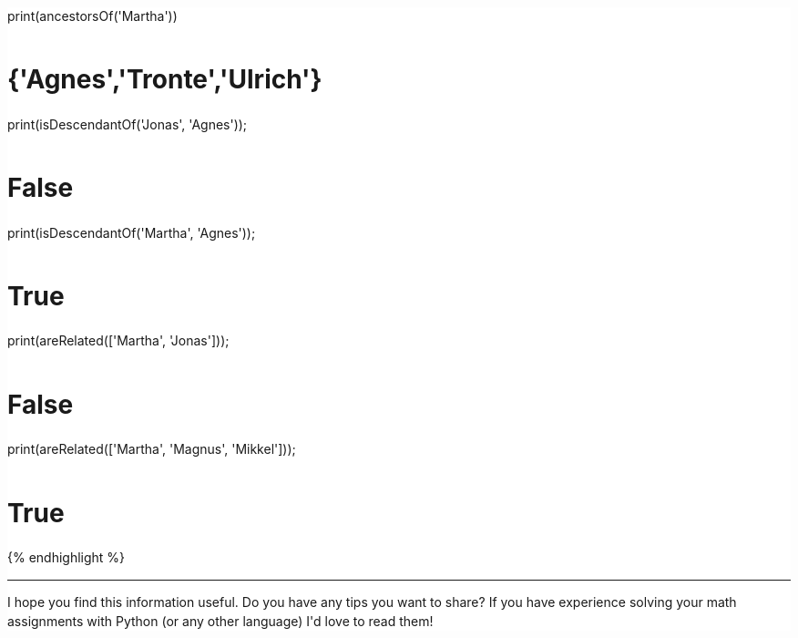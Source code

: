 print(ancestorsOf('Martha'))
# {'Agnes','Tronte','Ulrich'}
print(isDescendantOf('Jonas', 'Agnes'));
# False
print(isDescendantOf('Martha', 'Agnes'));
# True
print(areRelated(['Martha', 'Jonas']));
# False
print(areRelated(['Martha', 'Magnus', 'Mikkel']));
# True

{% endhighlight %}





***



I hope you find this information useful. Do you have any tips you want to share? If you have experience solving your math assignments with Python (or any other language) I'd love to read them!


